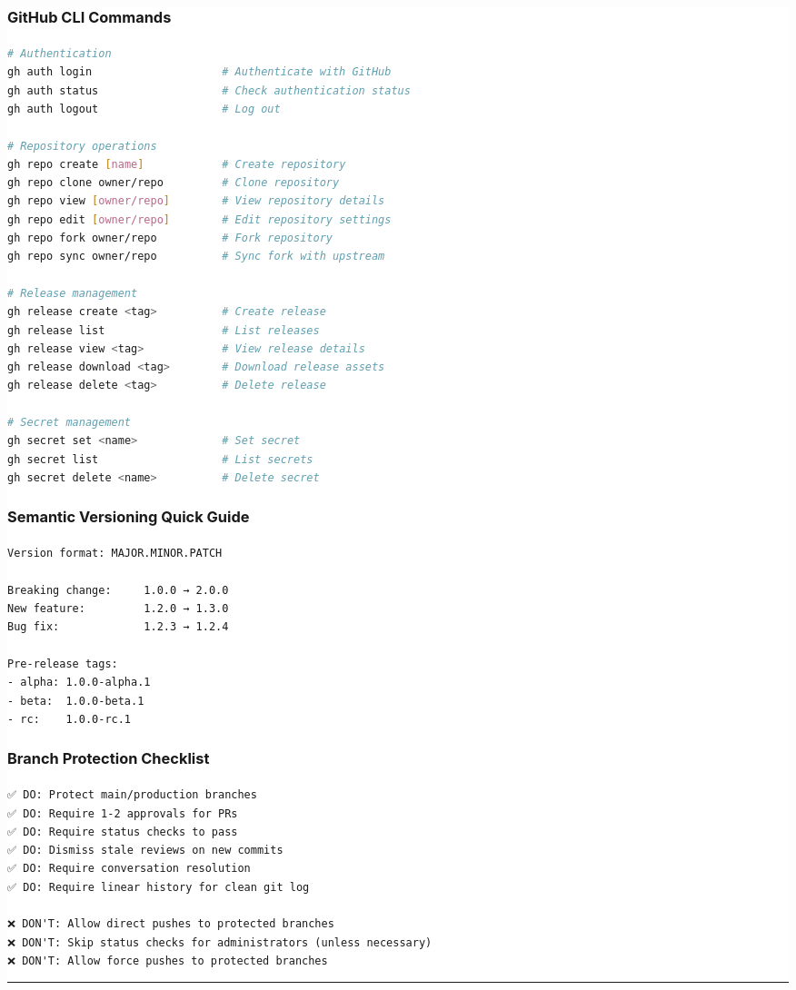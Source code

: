### GitHub CLI Commands

```bash
# Authentication
gh auth login                    # Authenticate with GitHub
gh auth status                   # Check authentication status
gh auth logout                   # Log out

# Repository operations
gh repo create [name]            # Create repository
gh repo clone owner/repo         # Clone repository
gh repo view [owner/repo]        # View repository details
gh repo edit [owner/repo]        # Edit repository settings
gh repo fork owner/repo          # Fork repository
gh repo sync owner/repo          # Sync fork with upstream

# Release management
gh release create <tag>          # Create release
gh release list                  # List releases
gh release view <tag>            # View release details
gh release download <tag>        # Download release assets
gh release delete <tag>          # Delete release

# Secret management
gh secret set <name>             # Set secret
gh secret list                   # List secrets
gh secret delete <name>          # Delete secret
```

### Semantic Versioning Quick Guide

```
Version format: MAJOR.MINOR.PATCH

Breaking change:     1.0.0 → 2.0.0
New feature:         1.2.0 → 1.3.0
Bug fix:             1.2.3 → 1.2.4

Pre-release tags:
- alpha: 1.0.0-alpha.1
- beta:  1.0.0-beta.1
- rc:    1.0.0-rc.1
```

### Branch Protection Checklist

```
✅ DO: Protect main/production branches
✅ DO: Require 1-2 approvals for PRs
✅ DO: Require status checks to pass
✅ DO: Dismiss stale reviews on new commits
✅ DO: Require conversation resolution
✅ DO: Require linear history for clean git log

❌ DON'T: Allow direct pushes to protected branches
❌ DON'T: Skip status checks for administrators (unless necessary)
❌ DON'T: Allow force pushes to protected branches
```

---